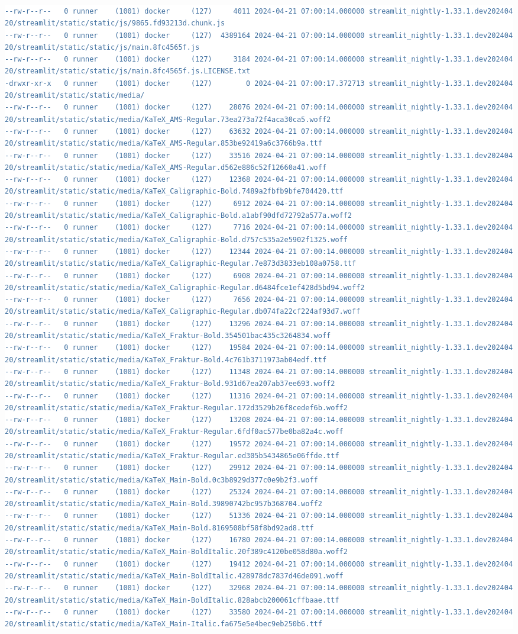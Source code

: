 ```diff
--rw-r--r--   0 runner    (1001) docker     (127)     4011 2024-04-21 07:00:14.000000 streamlit_nightly-1.33.1.dev20240420/streamlit/static/static/js/9865.fd93213d.chunk.js
--rw-r--r--   0 runner    (1001) docker     (127)  4389164 2024-04-21 07:00:14.000000 streamlit_nightly-1.33.1.dev20240420/streamlit/static/static/js/main.8fc4565f.js
--rw-r--r--   0 runner    (1001) docker     (127)     3184 2024-04-21 07:00:14.000000 streamlit_nightly-1.33.1.dev20240420/streamlit/static/static/js/main.8fc4565f.js.LICENSE.txt
-drwxr-xr-x   0 runner    (1001) docker     (127)        0 2024-04-21 07:00:17.372713 streamlit_nightly-1.33.1.dev20240420/streamlit/static/static/media/
--rw-r--r--   0 runner    (1001) docker     (127)    28076 2024-04-21 07:00:14.000000 streamlit_nightly-1.33.1.dev20240420/streamlit/static/static/media/KaTeX_AMS-Regular.73ea273a72f4aca30ca5.woff2
--rw-r--r--   0 runner    (1001) docker     (127)    63632 2024-04-21 07:00:14.000000 streamlit_nightly-1.33.1.dev20240420/streamlit/static/static/media/KaTeX_AMS-Regular.853be92419a6c3766b9a.ttf
--rw-r--r--   0 runner    (1001) docker     (127)    33516 2024-04-21 07:00:14.000000 streamlit_nightly-1.33.1.dev20240420/streamlit/static/static/media/KaTeX_AMS-Regular.d562e886c52f12660a41.woff
--rw-r--r--   0 runner    (1001) docker     (127)    12368 2024-04-21 07:00:14.000000 streamlit_nightly-1.33.1.dev20240420/streamlit/static/static/media/KaTeX_Caligraphic-Bold.7489a2fbfb9bfe704420.ttf
--rw-r--r--   0 runner    (1001) docker     (127)     6912 2024-04-21 07:00:14.000000 streamlit_nightly-1.33.1.dev20240420/streamlit/static/static/media/KaTeX_Caligraphic-Bold.a1abf90dfd72792a577a.woff2
--rw-r--r--   0 runner    (1001) docker     (127)     7716 2024-04-21 07:00:14.000000 streamlit_nightly-1.33.1.dev20240420/streamlit/static/static/media/KaTeX_Caligraphic-Bold.d757c535a2e5902f1325.woff
--rw-r--r--   0 runner    (1001) docker     (127)    12344 2024-04-21 07:00:14.000000 streamlit_nightly-1.33.1.dev20240420/streamlit/static/static/media/KaTeX_Caligraphic-Regular.7e873d3833eb108a0758.ttf
--rw-r--r--   0 runner    (1001) docker     (127)     6908 2024-04-21 07:00:14.000000 streamlit_nightly-1.33.1.dev20240420/streamlit/static/static/media/KaTeX_Caligraphic-Regular.d6484fce1ef428d5bd94.woff2
--rw-r--r--   0 runner    (1001) docker     (127)     7656 2024-04-21 07:00:14.000000 streamlit_nightly-1.33.1.dev20240420/streamlit/static/static/media/KaTeX_Caligraphic-Regular.db074fa22cf224af93d7.woff
--rw-r--r--   0 runner    (1001) docker     (127)    13296 2024-04-21 07:00:14.000000 streamlit_nightly-1.33.1.dev20240420/streamlit/static/static/media/KaTeX_Fraktur-Bold.354501bac435c3264834.woff
--rw-r--r--   0 runner    (1001) docker     (127)    19584 2024-04-21 07:00:14.000000 streamlit_nightly-1.33.1.dev20240420/streamlit/static/static/media/KaTeX_Fraktur-Bold.4c761b3711973ab04edf.ttf
--rw-r--r--   0 runner    (1001) docker     (127)    11348 2024-04-21 07:00:14.000000 streamlit_nightly-1.33.1.dev20240420/streamlit/static/static/media/KaTeX_Fraktur-Bold.931d67ea207ab37ee693.woff2
--rw-r--r--   0 runner    (1001) docker     (127)    11316 2024-04-21 07:00:14.000000 streamlit_nightly-1.33.1.dev20240420/streamlit/static/static/media/KaTeX_Fraktur-Regular.172d3529b26f8cedef6b.woff2
--rw-r--r--   0 runner    (1001) docker     (127)    13208 2024-04-21 07:00:14.000000 streamlit_nightly-1.33.1.dev20240420/streamlit/static/static/media/KaTeX_Fraktur-Regular.6fdf0ac577be0ba82a4c.woff
--rw-r--r--   0 runner    (1001) docker     (127)    19572 2024-04-21 07:00:14.000000 streamlit_nightly-1.33.1.dev20240420/streamlit/static/static/media/KaTeX_Fraktur-Regular.ed305b5434865e06ffde.ttf
--rw-r--r--   0 runner    (1001) docker     (127)    29912 2024-04-21 07:00:14.000000 streamlit_nightly-1.33.1.dev20240420/streamlit/static/static/media/KaTeX_Main-Bold.0c3b8929d377c0e9b2f3.woff
--rw-r--r--   0 runner    (1001) docker     (127)    25324 2024-04-21 07:00:14.000000 streamlit_nightly-1.33.1.dev20240420/streamlit/static/static/media/KaTeX_Main-Bold.39890742bc957b368704.woff2
--rw-r--r--   0 runner    (1001) docker     (127)    51336 2024-04-21 07:00:14.000000 streamlit_nightly-1.33.1.dev20240420/streamlit/static/static/media/KaTeX_Main-Bold.8169508bf58f8bd92ad8.ttf
--rw-r--r--   0 runner    (1001) docker     (127)    16780 2024-04-21 07:00:14.000000 streamlit_nightly-1.33.1.dev20240420/streamlit/static/static/media/KaTeX_Main-BoldItalic.20f389c4120be058d80a.woff2
--rw-r--r--   0 runner    (1001) docker     (127)    19412 2024-04-21 07:00:14.000000 streamlit_nightly-1.33.1.dev20240420/streamlit/static/static/media/KaTeX_Main-BoldItalic.428978dc7837d46de091.woff
--rw-r--r--   0 runner    (1001) docker     (127)    32968 2024-04-21 07:00:14.000000 streamlit_nightly-1.33.1.dev20240420/streamlit/static/static/media/KaTeX_Main-BoldItalic.828abcb200061cffbaae.ttf
--rw-r--r--   0 runner    (1001) docker     (127)    33580 2024-04-21 07:00:14.000000 streamlit_nightly-1.33.1.dev20240420/streamlit/static/static/media/KaTeX_Main-Italic.fa675e5e4bec9eb250b6.ttf
```